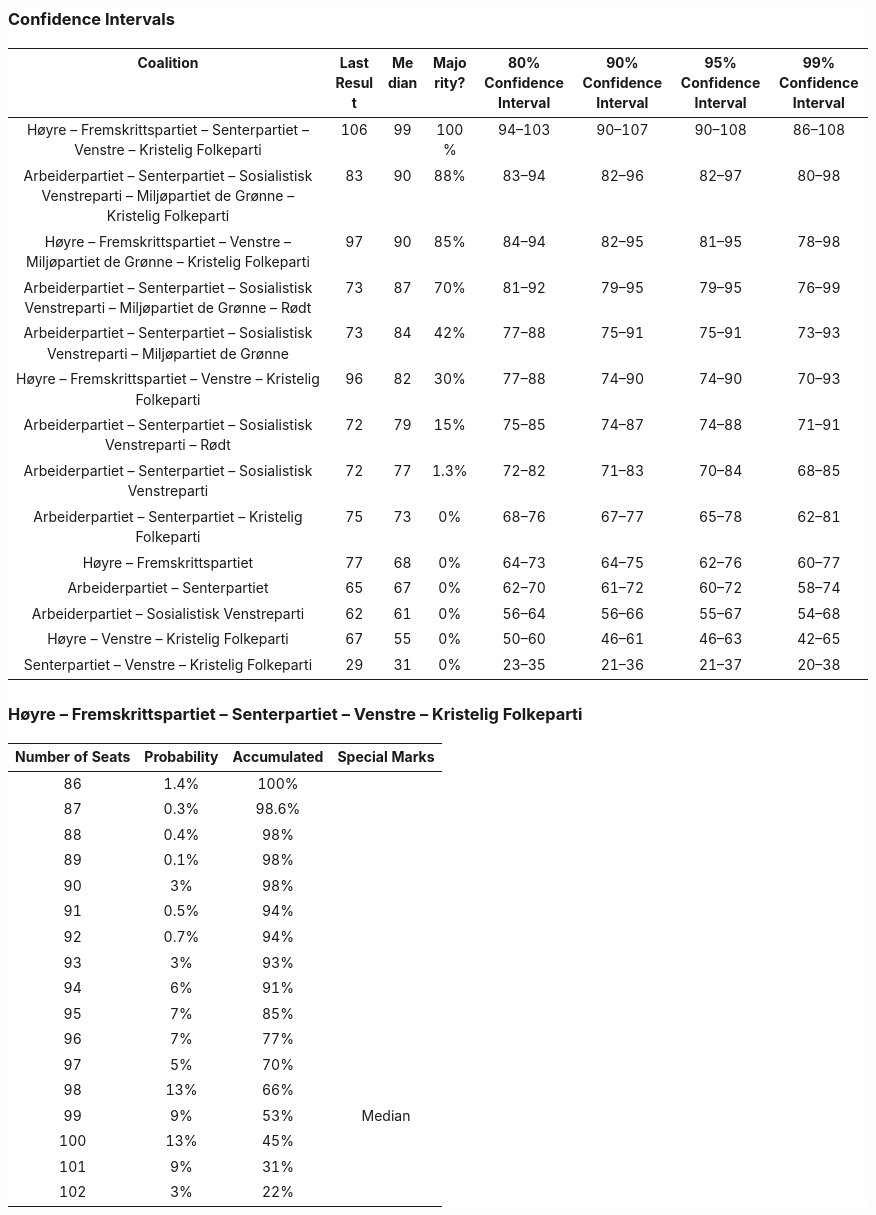 ### Confidence Intervals

| Coalition | Last Result | Median | Majority? | 80% Confidence Interval | 90% Confidence Interval | 95% Confidence Interval | 99% Confidence Interval |
|:---------:|:-----------:|:------:|:---------:|:-----------------------:|:-----------------------:|:-----------------------:|:-----------------------:|
| Høyre – Fremskrittspartiet – Senterpartiet – Venstre – Kristelig Folkeparti | 106 | 99 | 100% | 94–103 | 90–107 | 90–108 | 86–108 |
| Arbeiderpartiet – Senterpartiet – Sosialistisk Venstreparti – Miljøpartiet de Grønne – Kristelig Folkeparti | 83 | 90 | 88% | 83–94 | 82–96 | 82–97 | 80–98 |
| Høyre – Fremskrittspartiet – Venstre – Miljøpartiet de Grønne – Kristelig Folkeparti | 97 | 90 | 85% | 84–94 | 82–95 | 81–95 | 78–98 |
| Arbeiderpartiet – Senterpartiet – Sosialistisk Venstreparti – Miljøpartiet de Grønne – Rødt | 73 | 87 | 70% | 81–92 | 79–95 | 79–95 | 76–99 |
| Arbeiderpartiet – Senterpartiet – Sosialistisk Venstreparti – Miljøpartiet de Grønne | 73 | 84 | 42% | 77–88 | 75–91 | 75–91 | 73–93 |
| Høyre – Fremskrittspartiet – Venstre – Kristelig Folkeparti | 96 | 82 | 30% | 77–88 | 74–90 | 74–90 | 70–93 |
| Arbeiderpartiet – Senterpartiet – Sosialistisk Venstreparti – Rødt | 72 | 79 | 15% | 75–85 | 74–87 | 74–88 | 71–91 |
| Arbeiderpartiet – Senterpartiet – Sosialistisk Venstreparti | 72 | 77 | 1.3% | 72–82 | 71–83 | 70–84 | 68–85 |
| Arbeiderpartiet – Senterpartiet – Kristelig Folkeparti | 75 | 73 | 0% | 68–76 | 67–77 | 65–78 | 62–81 |
| Høyre – Fremskrittspartiet | 77 | 68 | 0% | 64–73 | 64–75 | 62–76 | 60–77 |
| Arbeiderpartiet – Senterpartiet | 65 | 67 | 0% | 62–70 | 61–72 | 60–72 | 58–74 |
| Arbeiderpartiet – Sosialistisk Venstreparti | 62 | 61 | 0% | 56–64 | 56–66 | 55–67 | 54–68 |
| Høyre – Venstre – Kristelig Folkeparti | 67 | 55 | 0% | 50–60 | 46–61 | 46–63 | 42–65 |
| Senterpartiet – Venstre – Kristelig Folkeparti | 29 | 31 | 0% | 23–35 | 21–36 | 21–37 | 20–38 |

### Høyre – Fremskrittspartiet – Senterpartiet – Venstre – Kristelig Folkeparti

| Number of Seats | Probability | Accumulated | Special Marks |
|:---------------:|:-----------:|:-----------:|:-------------:|
| 86 | 1.4% | 100% |  |
| 87 | 0.3% | 98.6% |  |
| 88 | 0.4% | 98% |  |
| 89 | 0.1% | 98% |  |
| 90 | 3% | 98% |  |
| 91 | 0.5% | 94% |  |
| 92 | 0.7% | 94% |  |
| 93 | 3% | 93% |  |
| 94 | 6% | 91% |  |
| 95 | 7% | 85% |  |
| 96 | 7% | 77% |  |
| 97 | 5% | 70% |  |
| 98 | 13% | 66% |  |
| 99 | 9% | 53% | Median |
| 100 | 13% | 45% |  |
| 101 | 9% | 31% |  |
| 102 | 3% | 22% |  |